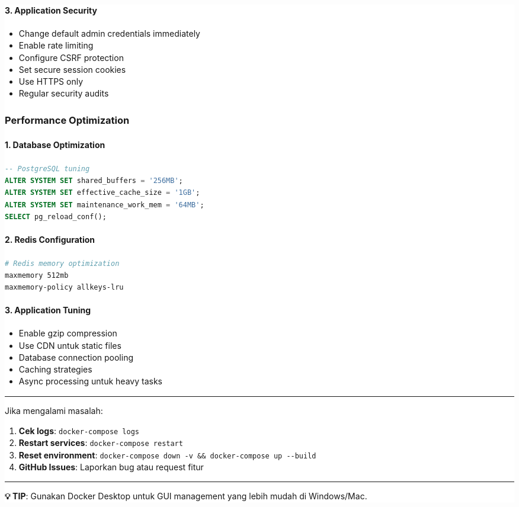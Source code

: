 #### 3. Application Security
- Change default admin credentials immediately
- Enable rate limiting
- Configure CSRF protection
- Set secure session cookies
- Use HTTPS only
- Regular security audits

### Performance Optimization

#### 1. Database Optimization
```sql
-- PostgreSQL tuning
ALTER SYSTEM SET shared_buffers = '256MB';
ALTER SYSTEM SET effective_cache_size = '1GB';
ALTER SYSTEM SET maintenance_work_mem = '64MB';
SELECT pg_reload_conf();
```

#### 2. Redis Configuration
```bash
# Redis memory optimization
maxmemory 512mb
maxmemory-policy allkeys-lru
```

#### 3. Application Tuning
- Enable gzip compression
- Use CDN untuk static files
- Database connection pooling
- Caching strategies
- Async processing untuk heavy tasks

---

Jika mengalami masalah:
1. **Cek logs**: `docker-compose logs`
2. **Restart services**: `docker-compose restart`
3. **Reset environment**: `docker-compose down -v && docker-compose up --build`
4. **GitHub Issues**: Laporkan bug atau request fitur

---

**💡 TIP**: Gunakan Docker Desktop untuk GUI management yang lebih mudah di Windows/Mac.